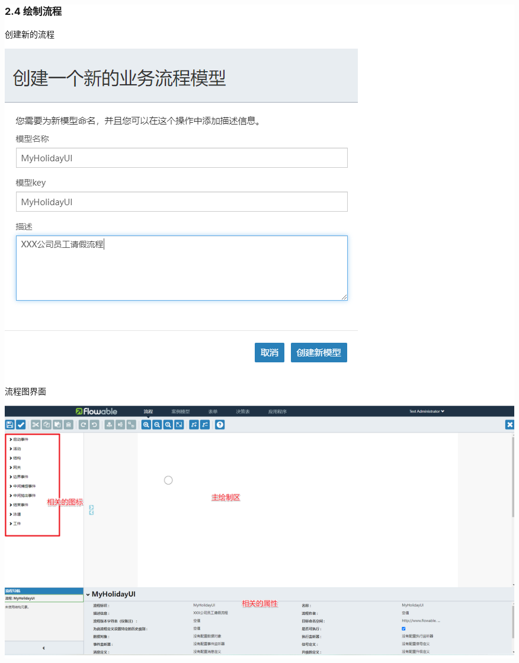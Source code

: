 



### 2.4 绘制流程



创建新的流程

![image-20220318101239742](./img/image-20220318101239742.png)

流程图界面

![image-20220318101346692](./img/image-20220318101346692.png)
